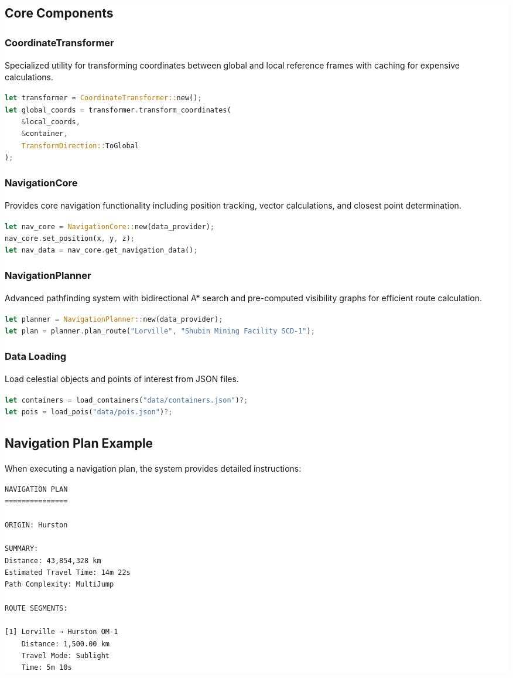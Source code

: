 ## Core Components

### CoordinateTransformer

Specialized utility for transforming coordinates between global and local reference frames with caching for expensive calculations.

```rust
let transformer = CoordinateTransformer::new();
let global_coords = transformer.transform_coordinates(
    &local_coords,
    &container,
    TransformDirection::ToGlobal
);
```

### NavigationCore

Provides core navigation functionality including position tracking, vector calculations, and closest point determination.

```rust
let nav_core = NavigationCore::new(data_provider);
nav_core.set_position(x, y, z);
let nav_data = nav_core.get_navigation_data();
```

### NavigationPlanner

Advanced pathfinding system with bidirectional A* search and pre-computed visibility graphs for efficient route calculation.

```rust
let planner = NavigationPlanner::new(data_provider);
let plan = planner.plan_route("Lorville", "Shubin Mining Facility SCD-1");
```

### Data Loading

Load celestial objects and points of interest from JSON files.

```rust
let containers = load_containers("data/containers.json")?;
let pois = load_pois("data/pois.json")?;
```

## Navigation Plan Example

When executing a navigation plan, the system provides detailed instructions:

```
NAVIGATION PLAN
===============

ORIGIN: Hurston

SUMMARY:
Distance: 43,854,328 km
Estimated Travel Time: 14m 22s
Path Complexity: MultiJump

ROUTE SEGMENTS:

[1] Lorville → Hurston OM-1
    Distance: 1,500.00 km
    Travel Mode: Sublight
    Time: 5m 10s
```